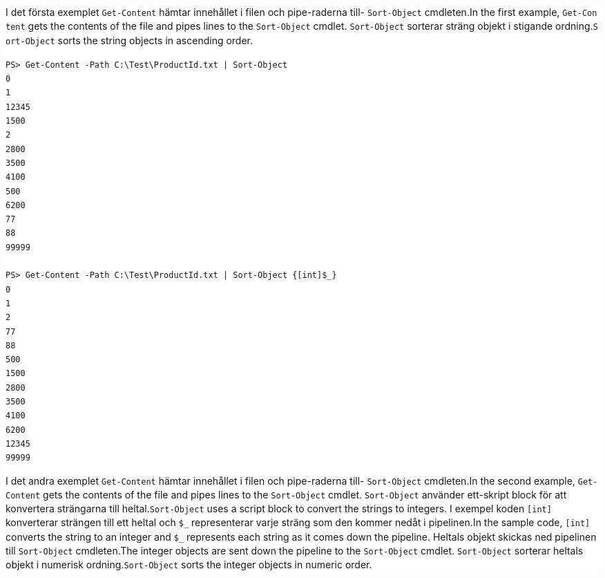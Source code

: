 <span data-ttu-id="c0a85-187">I det första exemplet `Get-Content` hämtar innehållet i filen och pipe-raderna till- `Sort-Object` cmdleten.</span><span class="sxs-lookup"><span data-stu-id="c0a85-187">In the first example, `Get-Content` gets the contents of the file and pipes lines to the `Sort-Object` cmdlet.</span></span> <span data-ttu-id="c0a85-188">`Sort-Object` sorterar sträng objekt i stigande ordning.</span><span class="sxs-lookup"><span data-stu-id="c0a85-188">`Sort-Object` sorts the string objects in ascending order.</span></span>

```
PS> Get-Content -Path C:\Test\ProductId.txt | Sort-Object
0
1
12345
1500
2
2800
3500
4100
500
6200
77
88
99999

PS> Get-Content -Path C:\Test\ProductId.txt | Sort-Object {[int]$_}
0
1
2
77
88
500
1500
2800
3500
4100
6200
12345
99999
```

<span data-ttu-id="c0a85-189">I det andra exemplet `Get-Content` hämtar innehållet i filen och pipe-raderna till- `Sort-Object` cmdleten.</span><span class="sxs-lookup"><span data-stu-id="c0a85-189">In the second example, `Get-Content` gets the contents of the file and pipes lines to the `Sort-Object` cmdlet.</span></span> <span data-ttu-id="c0a85-190">`Sort-Object` använder ett-skript block för att konvertera strängarna till heltal.</span><span class="sxs-lookup"><span data-stu-id="c0a85-190">`Sort-Object` uses a script block to convert the strings to integers.</span></span> <span data-ttu-id="c0a85-191">I exempel koden `[int]` konverterar strängen till ett heltal och `$_` representerar varje sträng som den kommer nedåt i pipelinen.</span><span class="sxs-lookup"><span data-stu-id="c0a85-191">In the sample code, `[int]` converts the string to an integer and `$_` represents each string as it comes down the pipeline.</span></span> <span data-ttu-id="c0a85-192">Heltals objekt skickas ned pipelinen till `Sort-Object` cmdleten.</span><span class="sxs-lookup"><span data-stu-id="c0a85-192">The integer objects are sent down the pipeline to the `Sort-Object` cmdlet.</span></span>
<span data-ttu-id="c0a85-193">`Sort-Object` sorterar heltals objekt i numerisk ordning.</span><span class="sxs-lookup"><span data-stu-id="c0a85-193">`Sort-Object` sorts the integer objects in numeric order.</span></span>
